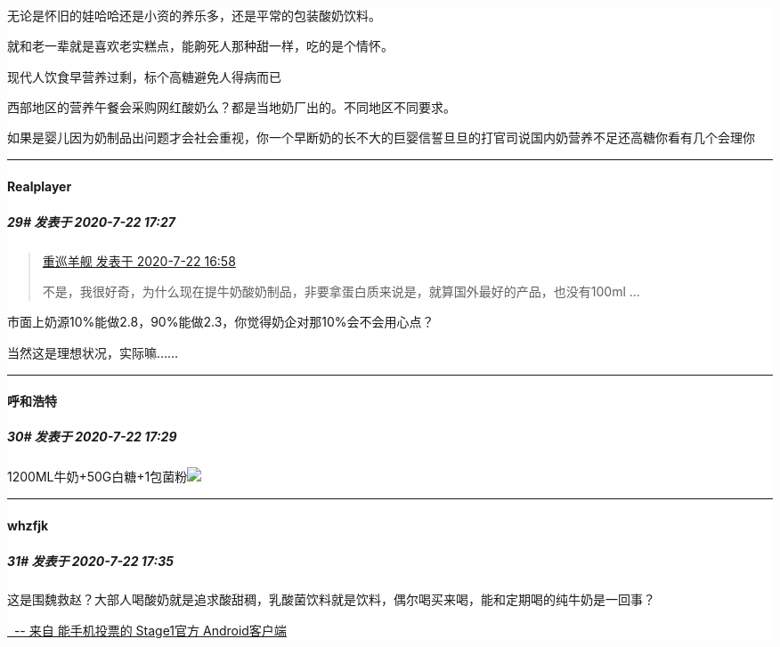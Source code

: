 无论是怀旧的娃哈哈还是小资的养乐多，还是平常的包装酸奶饮料。


就和老一辈就是喜欢老实糕点，能齁死人那种甜一样，吃的是个情怀。


现代人饮食早营养过剩，标个高糖避免人得病而已


西部地区的营养午餐会采购网红酸奶么？都是当地奶厂出的。不同地区不同要求。


如果是婴儿因为奶制品出问题才会社会重视，你一个早断奶的长不大的巨婴信誓旦旦的打官司说国内奶营养不足还高糖你看有几个会理你







-----

####  Realplayer  
##### 29#       发表于 2020-7-22 17:27



<blockquote><a href="httphttps://bbs.saraba1st.com/2b/forum.php?mod=redirect&amp;goto=findpost&amp;pid=48185156&amp;ptid=1950594" target="_blank">重巡羊舰 发表于 2020-7-22 16:58</a>

不是，我很好奇，为什么现在提牛奶酸奶制品，非要拿蛋白质来说是，就算国外最好的产品，也没有100ml ...</blockquote>
市面上奶源10%能做2.8，90%能做2.3，你觉得奶企对那10%会不会用心点？

当然这是理想状况，实际嘛……







-----

####  呼和浩特  
##### 30#       发表于 2020-7-22 17:29




1200ML牛奶+50G白糖+1包菌粉<img src="https://static.saraba1st.com/image/smiley/face2017/161.png" referrerpolicy="no-referrer">







-----

####  whzfjk  
##### 31#       发表于 2020-7-22 17:35




这是围魏救赵？大部人喝酸奶就是追求酸甜稠，乳酸菌饮料就是饮料，偶尔喝买来喝，能和定期喝的纯牛奶是一回事？

[  -- 来自 能手机投票的 Stage1官方 Android客户端](https://www.coolapk.com/apk/140634)
